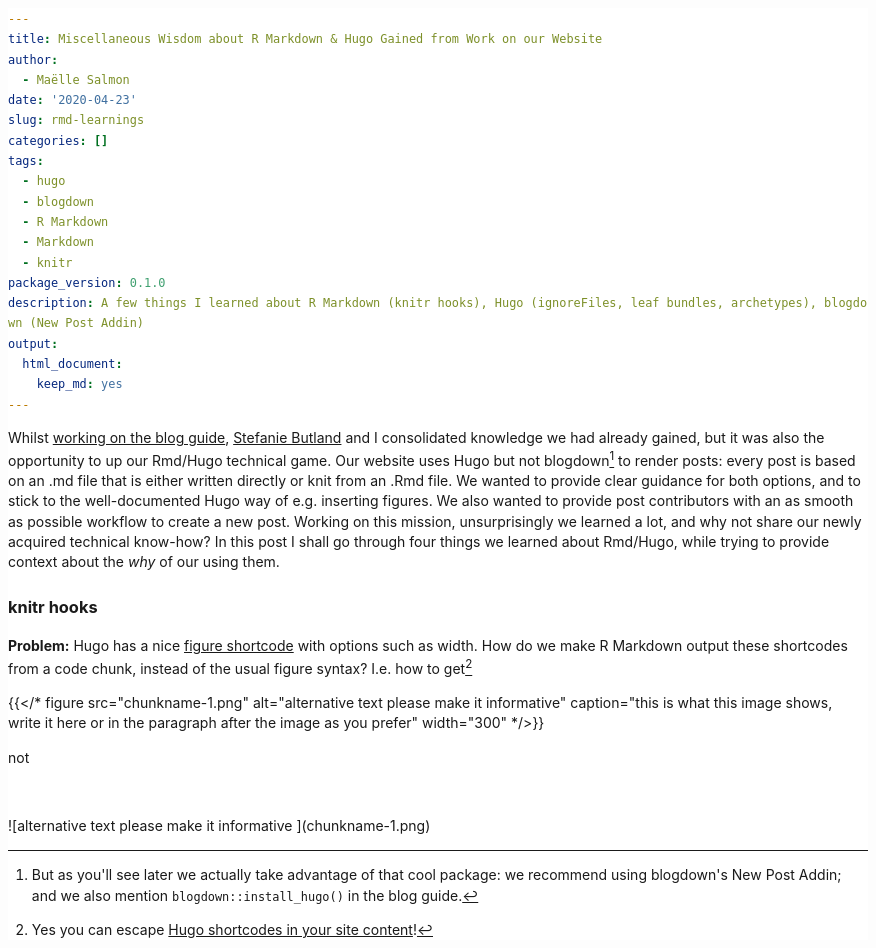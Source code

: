 ```yaml
---
title: Miscellaneous Wisdom about R Markdown & Hugo Gained from Work on our Website
author:
  - Maëlle Salmon
date: '2020-04-23'
slug: rmd-learnings
categories: []
tags:
  - hugo
  - blogdown
  - R Markdown
  - Markdown
  - knitr
package_version: 0.1.0
description: A few things I learned about R Markdown (knitr hooks), Hugo (ignoreFiles, leaf bundles, archetypes), blogdown (New Post Addin)
output:
  html_document:
    keep_md: yes
---
```




Whilst [working on the blog guide](/blog/2020/04/07/bookdown-learnings/), [Stefanie Butland](/authors/stefanie-butland/) and I consolidated knowledge we had already gained, but it was also the opportunity to up our Rmd/Hugo technical game.
Our website uses Hugo but not blogdown[^blogdown] to render posts: every post is based on an .md file that is either written directly or knit from an .Rmd file.
We wanted to provide clear guidance for both options, and to stick to the well-documented Hugo way of e.g. inserting figures.
We also wanted to provide post contributors with an as smooth as possible workflow to create a new post.
Working on this mission, unsurprisingly we learned a lot, and why not share our newly acquired technical know-how?
In this post I shall go through four things we learned about Rmd/Hugo, while trying to provide context about the _why_ of our using them.

### knitr hooks

**Problem:** Hugo has a nice [figure shortcode](https://gohugo.io/content-management/shortcodes/#figure) with options such as width. How do we make R Markdown output these shortcodes from a code chunk, instead of the usual figure syntax? I.e. how to get[^esc]

{{</* figure src="chunkname-1.png" alt="alternative text please make it informative" caption="this is what this image shows, write it here or in the paragraph after the image as you prefer" width="300" */>}}

not 

&nbsp;


&#33;&#91;alternative text please make it informative	&#93;(chunkname-1.png)


[^blogdown]: But as you'll see later we actually take advantage of that cool package: we recommend using blogdown's New Post Addin; and we also mention `blogdown::install_hugo()` in the blog guide.
[^esc]: Yes you can escape [Hugo shortcodes in your site content](https://discourse.gohugo.io/t/how-is-the-hugo-doc-site-showing-shortcodes-in-code-blocks/9074)!
[^grrr]: If you want to join us, follow [the invitation link](https://github.com/frrrenchies/frrrenchies#cat-chat-et-discussions-instantan%C3%A9es-cat). _À bientôt !_
[^setup]: I recently asked and received [references to define the setup chunk](https://community.rstudio.com/t/what-defines-the-setup-chunk/27595).
[^smoother]: I can also credit this smoother workflow for making _me_ like adding more images, hence the stock pictures in this post!
[^blogdownv]: At the time of writing blogdown 1.18.1 has to be installed from GitHub via `remotes::install_github("rstudio/blogdown")`.
[^thxsteffi]: Thanks to [Steffi LaZerte for encouraging work in this direction](https://github.com/ropenscilabs/roblog/issues/37)!
[^adopt]: I actually wrote a post around [maintaining Hugo websites](https://masalmon.eu/2020/02/29/hugo-maintenance/) in my personal blog.